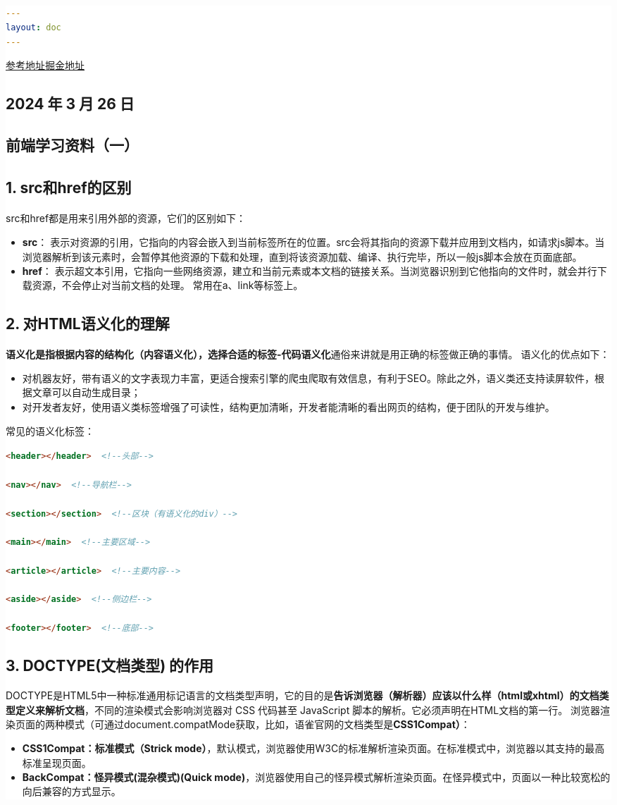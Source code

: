 ```yaml
---
layout: doc
---
```

[参考地址掘金地址](https://juejin.cn/post/6996841019094335519)
## 2024 年 3 月 26 日
## 前端学习资料（一）

## 1. src和href的区别
src和href都是用来引用外部的资源，它们的区别如下：

+ **src**： 表示对资源的引用，它指向的内容会嵌入到当前标签所在的位置。src会将其指向的资源下载并应⽤到⽂档内，如请求js脚本。当浏览器解析到该元素时，会暂停其他资源的下载和处理，直到将该资源加载、编译、执⾏完毕，所以⼀般js脚本会放在页面底部。
+ **href**： 表示超文本引用，它指向一些网络资源，建立和当前元素或本文档的链接关系。当浏览器识别到它他指向的⽂件时，就会并⾏下载资源，不会停⽌对当前⽂档的处理。 常用在a、link等标签上。


## 2. 对HTML语义化的理解
**语义化是指根据内容的结构化（内容语义化），选择合适的标签-代码语义化**通俗来讲就是用正确的标签做正确的事情。
语义化的优点如下：

+ 对机器友好，带有语义的文字表现力丰富，更适合搜索引擎的爬虫爬取有效信息，有利于SEO。除此之外，语义类还支持读屏软件，根据文章可以自动生成目录；
+ 对开发者友好，使用语义类标签增强了可读性，结构更加清晰，开发者能清晰的看出网页的结构，便于团队的开发与维护。

常见的语义化标签：

```html
<header></header>  <!--头部-->

<nav></nav>  <!--导航栏-->

<section></section>  <!--区块（有语义化的div）-->

<main></main>  <!--主要区域-->

<article></article>  <!--主要内容-->

<aside></aside>  <!--侧边栏-->

<footer></footer>  <!--底部-->
```

## 3. DOCTYPE(⽂档类型) 的作⽤
DOCTYPE是HTML5中一种标准通用标记语言的文档类型声明，它的目的是**告诉浏览器（解析器）应该以什么样（html或xhtml）的文档类型定义来解析文档**，不同的渲染模式会影响浏览器对 CSS 代码甚⾄ JavaScript 脚本的解析。它必须声明在HTML⽂档的第⼀⾏。
浏览器渲染页面的两种模式（可通过document.compatMode获取，比如，语雀官网的文档类型是**CSS1Compat）**：

+ **CSS1Compat：标准模式（Strick mode）**，默认模式，浏览器使用W3C的标准解析渲染页面。在标准模式中，浏览器以其支持的最高标准呈现页面。
+ **BackCompat：怪异模式(混杂模式)(Quick mode)**，浏览器使用自己的怪异模式解析渲染页面。在怪异模式中，页面以一种比较宽松的向后兼容的方式显示。
